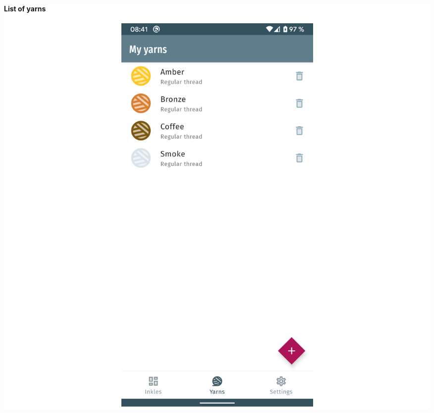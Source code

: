 #### List of yarns
<div style="text-align: center">
	<img src="readme-assets/inkle-maker-yarn-list.png" width="45%">